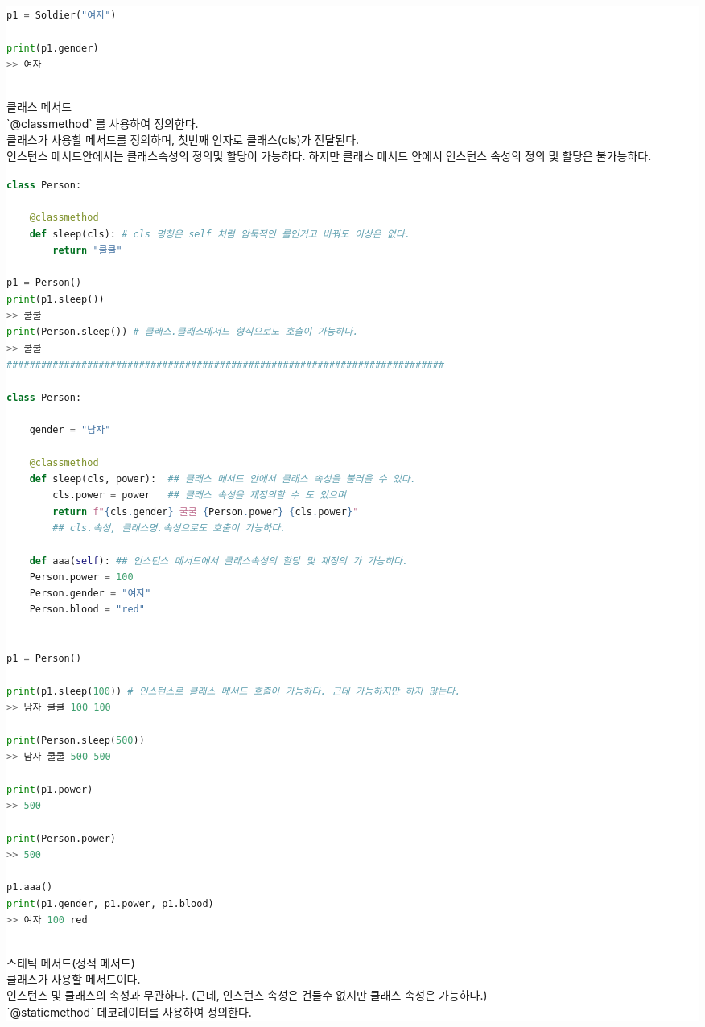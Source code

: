 ```python
p1 = Soldier("여자")

print(p1.gender)
>> 여자
```
<br>
클래스 메서드<br>
`@classmethod` 를 사용하여 정의한다.<br>
클래스가 사용할 메서드를 정의하며, 첫번째 인자로 클래스(cls)가 전달된다.<br>
인스턴스 메서드안에서는 클래스속성의 정의및 할당이 가능하다. 하지만 클래스 메서드 안에서 인스턴스 속성의 정의 및 할당은 불가능하다.

```python
class Person:
    
    @classmethod
    def sleep(cls): # cls 명칭은 self 처럼 암묵적인 룰인거고 바꿔도 이상은 없다.
        return "쿨쿨"

p1 = Person()
print(p1.sleep())
>> 쿨쿨
print(Person.sleep()) # 클래스.클래스메서드 형식으로도 호출이 가능하다.
>> 쿨쿨
############################################################################

class Person:

    gender = "남자"

    @classmethod
    def sleep(cls, power):  ## 클래스 메서드 안에서 클래스 속성을 불러올 수 있다.
        cls.power = power   ## 클래스 속성을 재정의할 수 도 있으며
        return f"{cls.gender} 쿨쿨 {Person.power} {cls.power}" 
        ## cls.속성, 클래스명.속성으로도 호출이 가능하다.
    
    def aaa(self): ## 인스턴스 메서드에서 클래스속성의 할당 및 재정의 가 가능하다.
    Person.power = 100
    Person.gender = "여자"
    Person.blood = "red"


p1 = Person()

print(p1.sleep(100)) # 인스턴스로 클래스 메서드 호출이 가능하다. 근데 가능하지만 하지 않는다.
>> 남자 쿨쿨 100 100

print(Person.sleep(500))
>> 남자 쿨쿨 500 500

print(p1.power)
>> 500

print(Person.power)
>> 500

p1.aaa()
print(p1.gender, p1.power, p1.blood)
>> 여자 100 red
```
<br>
스태틱 메서드(정적 메서드)<br>
클래스가 사용할 메서드이다.<br>
인스턴스 및 클래스의 속성과 무관하다. (근데, 인스턴스 속성은 건들수 없지만 클래스 속성은 가능하다.)<br>
`@staticmethod` 데코레이터를 사용하여 정의한다.<br>